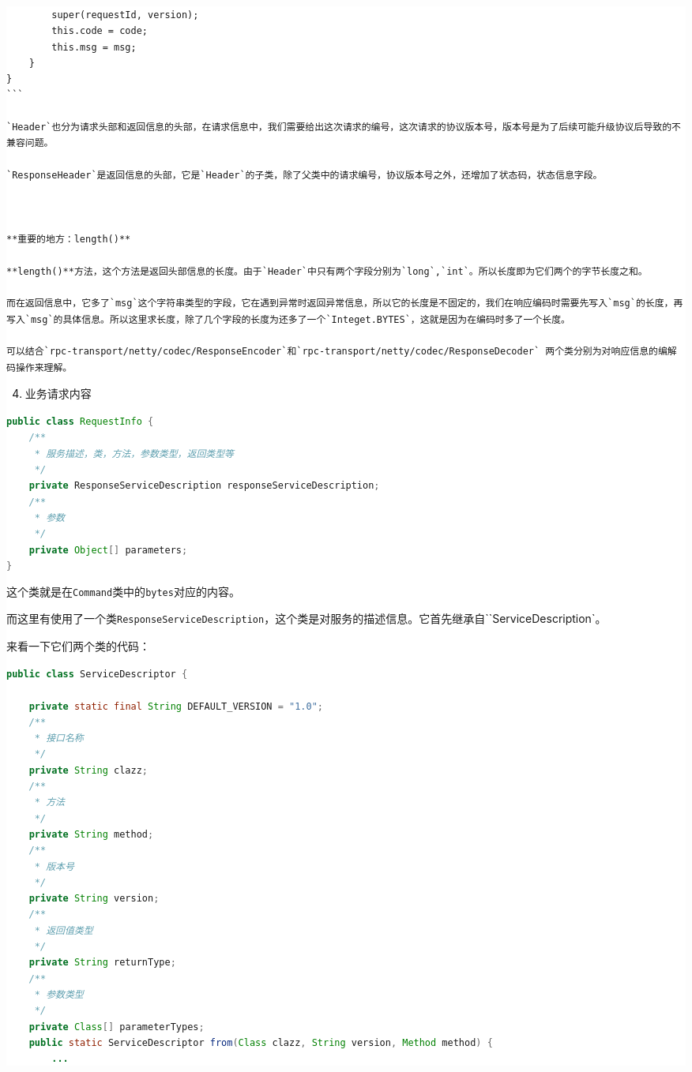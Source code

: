 			super(requestId, version);
			this.code = code;
			this.msg = msg;
		}
	}
	```

	`Header`也分为请求头部和返回信息的头部，在请求信息中，我们需要给出这次请求的编号，这次请求的协议版本号，版本号是为了后续可能升级协议后导致的不兼容问题。

	`ResponseHeader`是返回信息的头部，它是`Header`的子类，除了父类中的请求编号，协议版本号之外，还增加了状态码，状态信息字段。

	

	**重要的地方：length()**

	**length()**方法，这个方法是返回头部信息的长度。由于`Header`中只有两个字段分别为`long`,`int`。所以长度即为它们两个的字节长度之和。

	而在返回信息中，它多了`msg`这个字符串类型的字段，它在遇到异常时返回异常信息，所以它的长度是不固定的，我们在响应编码时需要先写入`msg`的长度，再写入`msg`的具体信息。所以这里求长度，除了几个字段的长度为还多了一个`Integet.BYTES`，这就是因为在编码时多了一个长度。

	可以结合`rpc-transport/netty/codec/ResponseEncoder`和`rpc-transport/netty/codec/ResponseDecoder` 两个类分别为对响应信息的编解码操作来理解。

4. 业务请求内容

```java
public class RequestInfo {
	/**
	 * 服务描述，类，方法，参数类型，返回类型等
	 */
	private ResponseServiceDescription responseServiceDescription;
	/**
	 * 参数
	 */
	private Object[] parameters;
}
```

这个类就是在`Command`类中的`bytes`对应的内容。

而这里有使用了一个类`ResponseServiceDescription`，这个类是对服务的描述信息。它首先继承自``ServiceDescription`。

来看一下它们两个类的代码：

```java
public class ServiceDescriptor {

	private static final String DEFAULT_VERSION = "1.0";
	/**
	 * 接口名称
	 */
	private String clazz;
	/**
	 * 方法
	 */
	private String method;
	/**
	 * 版本号
	 */
	private String version;
	/**
	 * 返回值类型
	 */
	private String returnType;
	/**
	 * 参数类型
	 */
	private Class[] parameterTypes;
	public static ServiceDescriptor from(Class clazz, String version, Method method) {
		...
```